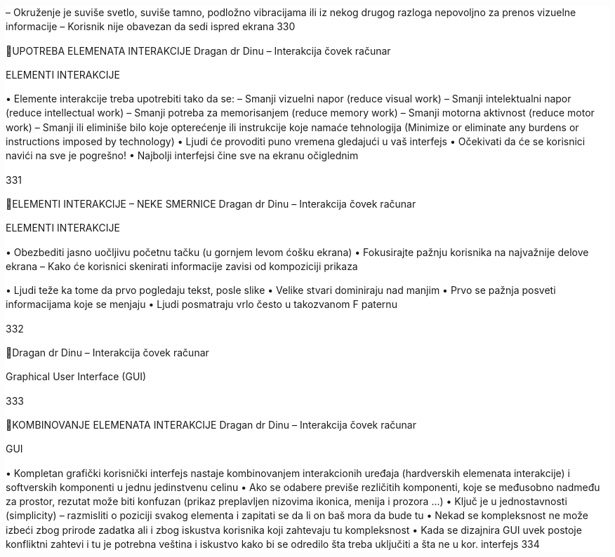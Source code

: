 – Okruženje je suviše svetlo, suviše tamno, podložno vibracijama ili iz nekog
drugog razloga nepovoljno za prenos vizuelne informacije
– Korisnik nije obavezan da sedi ispred ekrana
330

UPOTREBA ELEMENATA INTERAKCIJE
Dragan dr Dinu – Interakcija čovek računar

ELEMENTI INTERAKCIJE

• Elemente interakcije treba upotrebiti tako da se:
– Smanji vizuelni napor (reduce visual work)
– Smanji intelektualni napor (reduce intellectual work)
– Smanji potreba za memorisanjem (reduce memory work)
– Smanji motorna aktivnost (reduce motor work)
– Smanji ili eliminiše bilo koje opterećenje ili instrukcije koje namaće
tehnologija (Minimize or eliminate any burdens or instructions
imposed by technology)
• Ljudi će provoditi puno vremena gledajući u vaš interfejs
• Očekivati da će se korisnici navići na sve je pogrešno!
• Najbolji interfejsi čine sve na ekranu očiglednim

331

ELEMENTI INTERAKCIJE – NEKE SMERNICE
Dragan dr Dinu – Interakcija čovek računar

ELEMENTI INTERAKCIJE

• Obezbediti jasno uočljivu početnu tačku (u gornjem levom ćošku
ekrana)
• Fokusirajte pažnju korisnika na najvažnije delove ekrana
– Kako će korisnici skenirati informacije zavisi od kompoziciji prikaza

• Ljudi teže ka tome da prvo pogledaju tekst, posle slike
• Velike stvari dominiraju nad manjim
• Prvo se pažnja posveti informacijama koje se menjaju
• Ljudi posmatraju vrlo često u takozvanom F paternu

332

Dragan dr Dinu – Interakcija čovek računar

Graphical User Interface (GUI)

333

KOMBINOVANJE ELEMENATA INTERAKCIJE
Dragan dr Dinu – Interakcija čovek računar

GUI

• Kompletan grafički korisnički interfejs nastaje kombinovanjem
interakcionih uređaja (hardverskih elemenata interakcije) i softverskih
komponenti u jednu jedinstvenu celinu
• Ako se odabere previše rezličitih komponenti, koje se međusobno
nadmeđu za prostor, rezutat može biti konfuzan (prikaz preplavljen
nizovima ikonica, menija i prozora ...)
• Ključ je u jednostavnosti (simplicity) – razmisliti o poziciji svakog
elementa i zapitati se da li on baš mora da bude tu
• Nekad se kompleksnost ne može izbeći zbog prirode zadatka ali i zbog
iskustva korisnika koji zahtevaju tu kompleksnost
• Kada se dizajnira GUI uvek postoje konfliktni zahtevi i tu je potrebna
veština i iskustvo kako bi se odredilo šta treba uključiti a šta ne u kor.
interfejs
334
